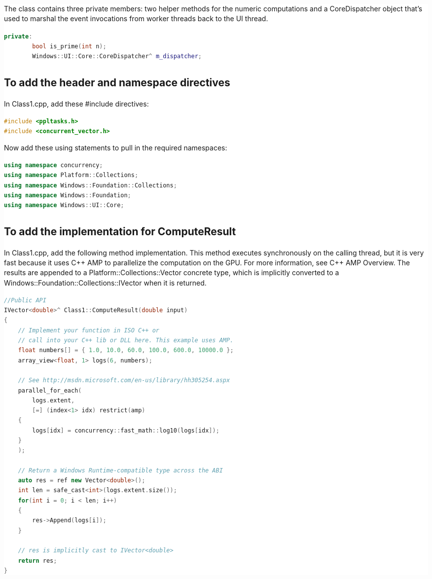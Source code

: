 The class contains three private members: two helper methods for the numeric computations and a CoreDispatcher object that’s used to marshal the event invocations from worker threads back to the UI thread.

```cpp
private:
        bool is_prime(int n);
        Windows::UI::Core::CoreDispatcher^ m_dispatcher;
```

## To add the header and namespace directives

In Class1.cpp, add these #include directives:

```cpp
#include <ppltasks.h>
#include <concurrent_vector.h>
```

Now add these using statements to pull in the required namespaces:

```cpp
using namespace concurrency;
using namespace Platform::Collections;
using namespace Windows::Foundation::Collections;
using namespace Windows::Foundation;
using namespace Windows::UI::Core;
```

## To add the implementation for ComputeResult

In Class1.cpp, add the following method implementation. This method executes synchronously on the calling thread, but it is very fast because it uses C++ AMP to parallelize the computation on the GPU. For more information, see C++ AMP Overview. The results are appended to a Platform::Collections::Vector<T> concrete type, which is implicitly converted to a Windows::Foundation::Collections::IVector<T> when it is returned.

```cpp
//Public API
IVector<double>^ Class1::ComputeResult(double input)
{
    // Implement your function in ISO C++ or
    // call into your C++ lib or DLL here. This example uses AMP.
    float numbers[] = { 1.0, 10.0, 60.0, 100.0, 600.0, 10000.0 };
    array_view<float, 1> logs(6, numbers);

    // See http://msdn.microsoft.com/en-us/library/hh305254.aspx
    parallel_for_each(
        logs.extent,
        [=] (index<1> idx) restrict(amp)
    {
        logs[idx] = concurrency::fast_math::log10(logs[idx]);
    }
    );

    // Return a Windows Runtime-compatible type across the ABI
    auto res = ref new Vector<double>();
    int len = safe_cast<int>(logs.extent.size());
    for(int i = 0; i < len; i++)
    {      
        res->Append(logs[i]);
    }

    // res is implicitly cast to IVector<double>
    return res;
}
```